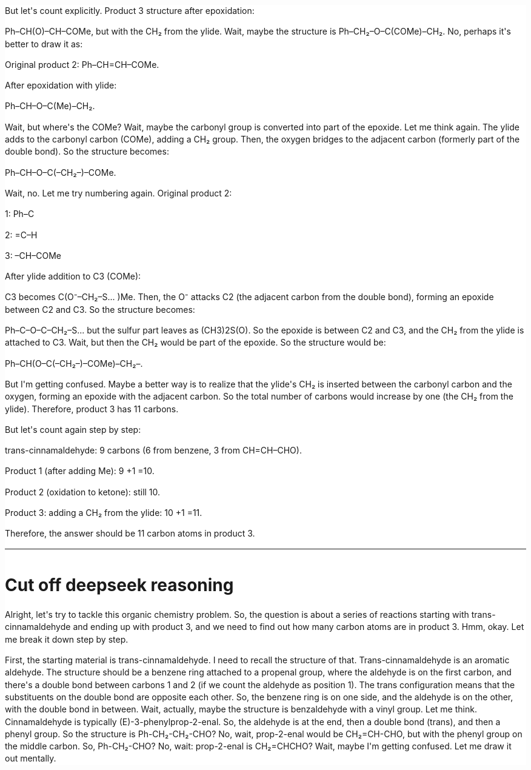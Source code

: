 But let's count explicitly. Product 3 structure after epoxidation:

Ph–CH(O)–CH–COMe, but with the CH₂ from the ylide. Wait, maybe the structure is Ph–CH₂–O–C(COMe)–CH₂. No, perhaps it's better to draw it as:

Original product 2: Ph–CH=CH–COMe.

After epoxidation with ylide:

Ph–CH–O–C(Me)–CH₂.

Wait, but where's the COMe? Wait, maybe the carbonyl group is converted into part of the epoxide. Let me think again. The ylide adds to the carbonyl carbon (COMe), adding a CH₂ group. Then, the oxygen bridges to the adjacent carbon (formerly part of the double bond). So the structure becomes:

Ph–CH–O–C(–CH₂–)–COMe.

Wait, no. Let me try numbering again. Original product 2:

1: Ph–C

2: =C–H

3: –CH–COMe

After ylide addition to C3 (COMe):

C3 becomes C(O⁻–CH₂–S... )Me. Then, the O⁻ attacks C2 (the adjacent carbon from the double bond), forming an epoxide between C2 and C3. So the structure becomes:

Ph–C–O–C–CH₂–S... but the sulfur part leaves as (CH3)2S(O). So the epoxide is between C2 and C3, and the CH₂ from the ylide is attached to C3. Wait, but then the CH₂ would be part of the epoxide. So the structure would be:

Ph–CH(O–C(–CH₂–)–COMe)–CH₂–.

But I'm getting confused. Maybe a better way is to realize that the ylide's CH₂ is inserted between the carbonyl carbon and the oxygen, forming an epoxide with the adjacent carbon. So the total number of carbons would increase by one (the CH₂ from the ylide). Therefore, product 3 has 11 carbons.

But let's count again step by step:

trans-cinnamaldehyde: 9 carbons (6 from benzene, 3 from CH=CH–CHO).

Product 1 (after adding Me): 9 +1 =10.

Product 2 (oxidation to ketone): still 10.

Product 3: adding a CH₂ from the ylide: 10 +1 =11.

Therefore, the answer should be 11 carbon atoms in product 3.

---

# Cut off deepseek reasoning

Alright, let's try to tackle this organic chemistry problem. So, the question is about a series of reactions starting with trans-cinnamaldehyde and ending up with product 3, and we need to find out how many carbon atoms are in product 3. Hmm, okay. Let me break it down step by step.

First, the starting material is trans-cinnamaldehyde. I need to recall the structure of that. Trans-cinnamaldehyde is an aromatic aldehyde. The structure should be a benzene ring attached to a propenal group, where the aldehyde is on the first carbon, and there's a double bond between carbons 1 and 2 (if we count the aldehyde as position 1). The trans configuration means that the substituents on the double bond are opposite each other. So, the benzene ring is on one side, and the aldehyde is on the other, with the double bond in between. Wait, actually, maybe the structure is benzaldehyde with a vinyl group. Let me think. Cinnamaldehyde is typically (E)-3-phenylprop-2-enal. So, the aldehyde is at the end, then a double bond (trans), and then a phenyl group. So the structure is Ph-CH₂-CH₂-CHO? No, wait, prop-2-enal would be CH₂=CH-CHO, but with the phenyl group on the middle carbon. So, Ph-CH₂-CHO? No, wait: prop-2-enal is CH₂=CHCHO? Wait, maybe I'm getting confused. Let me draw it out mentally.
